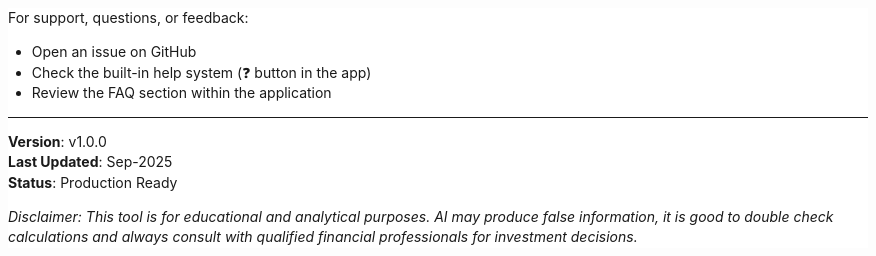 For support, questions, or feedback:
- Open an issue on GitHub
- Check the built-in help system (❓ button in the app)
- Review the FAQ section within the application

---

**Version**: v1.0.0  
**Last Updated**: Sep-2025  
**Status**: Production Ready

*Disclaimer: This tool is for educational and analytical purposes. AI may produce false information, it is good to double check calculations and always consult with qualified financial professionals for investment decisions.*
